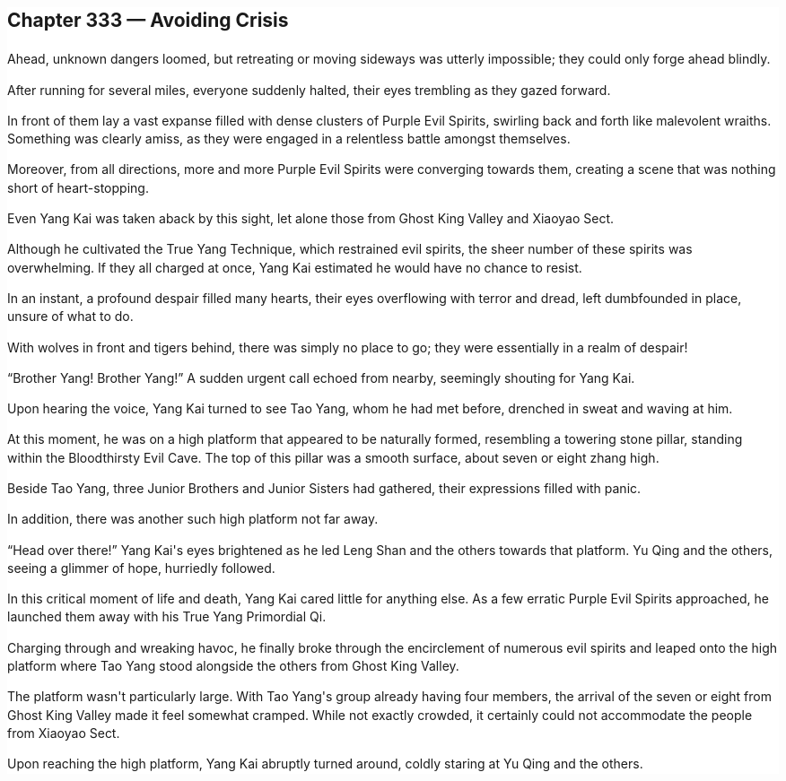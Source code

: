 ## Chapter 333 — Avoiding Crisis

Ahead, unknown dangers loomed, but retreating or moving sideways was utterly impossible; they could only forge ahead blindly.

After running for several miles, everyone suddenly halted, their eyes trembling as they gazed forward.

In front of them lay a vast expanse filled with dense clusters of Purple Evil Spirits, swirling back and forth like malevolent wraiths. Something was clearly amiss, as they were engaged in a relentless battle amongst themselves.

Moreover, from all directions, more and more Purple Evil Spirits were converging towards them, creating a scene that was nothing short of heart-stopping.

Even Yang Kai was taken aback by this sight, let alone those from Ghost King Valley and Xiaoyao Sect.

Although he cultivated the True Yang Technique, which restrained evil spirits, the sheer number of these spirits was overwhelming. If they all charged at once, Yang Kai estimated he would have no chance to resist.

In an instant, a profound despair filled many hearts, their eyes overflowing with terror and dread, left dumbfounded in place, unsure of what to do.

With wolves in front and tigers behind, there was simply no place to go; they were essentially in a realm of despair!

“Brother Yang! Brother Yang!” A sudden urgent call echoed from nearby, seemingly shouting for Yang Kai.

Upon hearing the voice, Yang Kai turned to see Tao Yang, whom he had met before, drenched in sweat and waving at him.

At this moment, he was on a high platform that appeared to be naturally formed, resembling a towering stone pillar, standing within the Bloodthirsty Evil Cave. The top of this pillar was a smooth surface, about seven or eight zhang high.

Beside Tao Yang, three Junior Brothers and Junior Sisters had gathered, their expressions filled with panic.

In addition, there was another such high platform not far away.

“Head over there!” Yang Kai's eyes brightened as he led Leng Shan and the others towards that platform. Yu Qing and the others, seeing a glimmer of hope, hurriedly followed.

In this critical moment of life and death, Yang Kai cared little for anything else. As a few erratic Purple Evil Spirits approached, he launched them away with his True Yang Primordial Qi.

Charging through and wreaking havoc, he finally broke through the encirclement of numerous evil spirits and leaped onto the high platform where Tao Yang stood alongside the others from Ghost King Valley.

The platform wasn't particularly large. With Tao Yang's group already having four members, the arrival of the seven or eight from Ghost King Valley made it feel somewhat cramped. While not exactly crowded, it certainly could not accommodate the people from Xiaoyao Sect.

Upon reaching the high platform, Yang Kai abruptly turned around, coldly staring at Yu Qing and the others.
